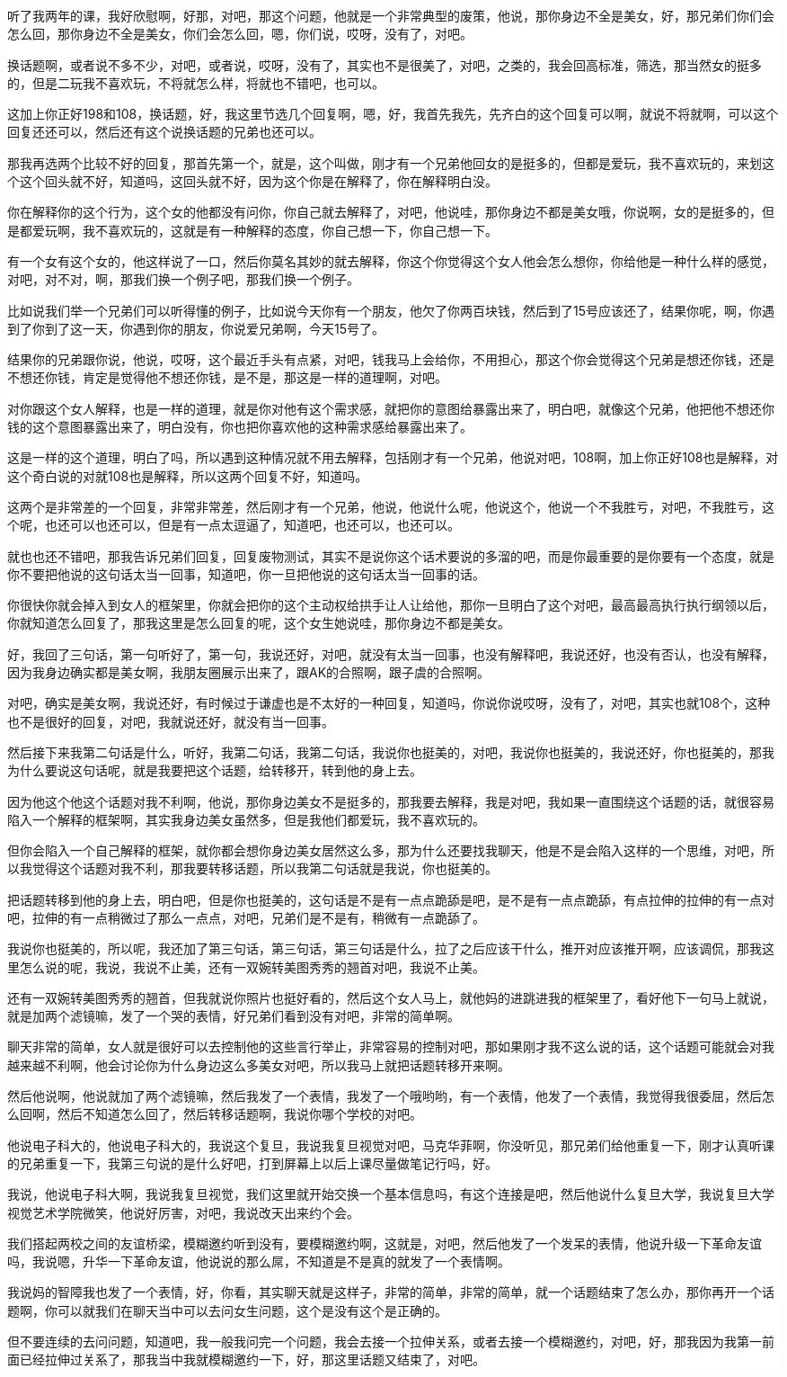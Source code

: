 听了我两年的课，我好欣慰啊，好那，对吧，那这个问题，他就是一个非常典型的废策，他说，那你身边不全是美女，好，那兄弟们你们会怎么回，那你身边不全是美女，你们会怎么回，嗯，你们说，哎呀，没有了，对吧。

换话题啊，或者说不多不少，对吧，或者说，哎呀，没有了，其实也不是很美了，对吧，之类的，我会回高标准，筛选，那当然女的挺多的，但是二玩我不喜欢玩，不将就怎么样，将就也不错吧，也可以。

这加上你正好198和108，换话题，好，我这里节选几个回复啊，嗯，好，我首先我先，先齐白的这个回复可以啊，就说不将就啊，可以这个回复还还可以，然后还有这个说换话题的兄弟也还可以。

那我再选两个比较不好的回复，那首先第一个，就是，这个叫做，刚才有一个兄弟他回女的是挺多的，但都是爱玩，我不喜欢玩的，来划这个这个回头就不好，知道吗，这回头就不好，因为这个你是在解释了，你在解释明白没。

你在解释你的这个行为，这个女的他都没有问你，你自己就去解释了，对吧，他说哇，那你身边不都是美女哦，你说啊，女的是挺多的，但是都爱玩啊，我不喜欢玩的，这就是有一种解释的态度，你自己想一下，你自己想一下。

有一个女有这个女的，他这样说了一口，然后你莫名其妙的就去解释，你这个你觉得这个女人他会怎么想你，你给他是一种什么样的感觉，对吧，对不对，啊，那我们换一个例子吧，那我们换一个例子。

比如说我们举一个兄弟们可以听得懂的例子，比如说今天你有一个朋友，他欠了你两百块钱，然后到了15号应该还了，结果你呢，啊，你遇到了你到了这一天，你遇到你的朋友，你说爱兄弟啊，今天15号了。

结果你的兄弟跟你说，他说，哎呀，这个最近手头有点紧，对吧，钱我马上会给你，不用担心，那这个你会觉得这个兄弟是想还你钱，还是不想还你钱，肯定是觉得他不想还你钱，是不是，那这是一样的道理啊，对吧。

对你跟这个女人解释，也是一样的道理，就是你对他有这个需求感，就把你的意图给暴露出来了，明白吧，就像这个兄弟，他把他不想还你钱的这个意图暴露出来了，明白没有，你也把你喜欢他的这种需求感给暴露出来了。

这是一样的这个道理，明白了吗，所以遇到这种情况就不用去解释，包括刚才有一个兄弟，他说对吧，108啊，加上你正好108也是解释，对这个奇白说的对就108也是解释，所以这两个回复不好，知道吗。

这两个是非常差的一个回复，非常非常差，然后刚才有一个兄弟，他说，他说什么呢，他说这个，他说一个不我胜亏，对吧，不我胜亏，这个呢，也还可以也还可以，但是有一点太逗逼了，知道吧，也还可以，也还可以。

就也也还不错吧，那我告诉兄弟们回复，回复废物测试，其实不是说你这个话术要说的多溜的吧，而是你最重要的是你要有一个态度，就是你不要把他说的这句话太当一回事，知道吧，你一旦把他说的这句话太当一回事的话。

你很快你就会掉入到女人的框架里，你就会把你的这个主动权给拱手让人让给他，那你一旦明白了这个对吧，最高最高执行执行纲领以后，你就知道怎么回复了，那我这里是怎么回复的呢，这个女生她说哇，那你身边不都是美女。

好，我回了三句话，第一句听好了，第一句，我说还好，对吧，就没有太当一回事，也没有解释吧，我说还好，也没有否认，也没有解释，因为我身边确实都是美女啊，我朋友圈展示出来了，跟AK的合照啊，跟子虞的合照啊。

对吧，确实是美女啊，我说还好，有时候过于谦虚也是不太好的一种回复，知道吗，你说你说哎呀，没有了，对吧，其实也就108个，这种也不是很好的回复，对吧，我就说还好，就没有当一回事。

然后接下来我第二句话是什么，听好，我第二句话，我第二句话，我说你也挺美的，对吧，我说你也挺美的，我说还好，你也挺美的，那我为什么要说这句话呢，就是我要把这个话题，给转移开，转到他的身上去。

因为他这个他这个话题对我不利啊，他说，那你身边美女不是挺多的，那我要去解释，我是对吧，我如果一直围绕这个话题的话，就很容易陷入一个解释的框架啊，其实我身边美女虽然多，但是我他们都爱玩，我不喜欢玩的。

但你会陷入一个自己解释的框架，就你都会想你身边美女居然这么多，那为什么还要找我聊天，他是不是会陷入这样的一个思维，对吧，所以我觉得这个话题对我不利，那我要转移话题，所以我第二句话就是我说，你也挺美的。

把话题转移到他的身上去，明白吧，但是你也挺美的，这句话是不是有一点点跪舔是吧，是不是有一点点跪舔，有点拉伸的拉伸的有一点对吧，拉伸的有一点稍微过了那么一点点，对吧，兄弟们是不是有，稍微有一点跪舔了。

我说你也挺美的，所以呢，我还加了第三句话，第三句话，第三句话是什么，拉了之后应该干什么，推开对应该推开啊，应该调侃，那我这里怎么说的呢，我说，我说不止美，还有一双婉转美图秀秀的翘首对吧，我说不止美。

还有一双婉转美图秀秀的翘首，但我就说你照片也挺好看的，然后这个女人马上，就他妈的进跳进我的框架里了，看好他下一句马上就说，就是加两个滤镜嘛，发了一个哭的表情，好兄弟们看到没有对吧，非常的简单啊。

聊天非常的简单，女人就是很好可以去控制他的这些言行举止，非常容易的控制对吧，那如果刚才我不这么说的话，这个话题可能就会对我越来越不利啊，他会讨论你为什么身边这么多美女对吧，所以我马上就把话题转移开来啊。

然后他说啊，他说就加了两个滤镜嘛，然后我发了一个表情，我发了一个哦哟哟，有一个表情，他发了一个表情，我觉得我很委屈，然后怎么回啊，然后不知道怎么回了，然后转移话题啊，我说你哪个学校的对吧。

他说电子科大的，他说电子科大的，我说这个复旦，我说我复旦视觉对吧，马克华菲啊，你没听见，那兄弟们给他重复一下，刚才认真听课的兄弟重复一下，我第三句说的是什么好吧，打到屏幕上以后上课尽量做笔记行吗，好。

我说，他说电子科大啊，我说我复旦视觉，我们这里就开始交换一个基本信息吗，有这个连接是吧，然后他说什么复旦大学，我说复旦大学视觉艺术学院微笑，他说好厉害，对吧，我说改天出来约个会。

我们搭起两校之间的友谊桥梁，模糊邀约听到没有，要模糊邀约啊，这就是，对吧，然后他发了一个发呆的表情，他说升级一下革命友谊吗，我说嗯，升华一下革命友谊，他说说的那么屌，不知道是不是真的就发了一个表情啊。

我说妈的智障我也发了一个表情，好，你看，其实聊天就是这样子，非常的简单，非常的简单，就一个话题结束了怎么办，那你再开一个话题啊，你可以就我们在聊天当中可以去问女生问题，这个是没有这个是正确的。

但不要连续的去问问题，知道吧，我一般我问完一个问题，我会去接一个拉伸关系，或者去接一个模糊邀约，对吧，好，那我因为我第一前面已经拉伸过关系了，那我当中我就模糊邀约一下，好，那这里话题又结束了，对吧。
